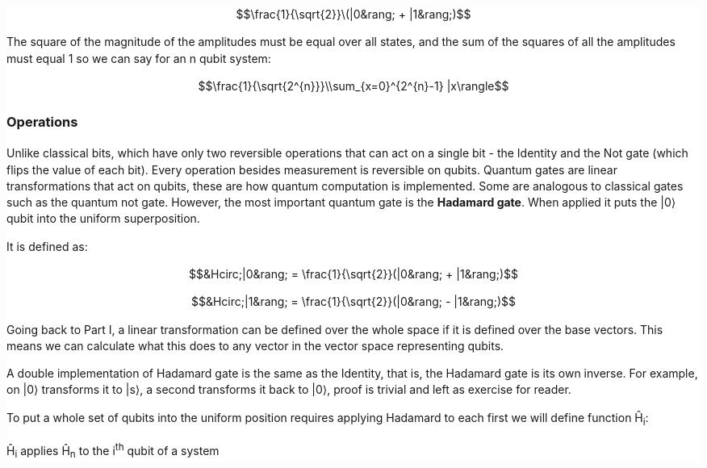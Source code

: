 
$$\frac{1}{\sqrt{2}}\(|0&rang; + |1&rang;)$$

</p>
</div>
<p>
    The square of the magnitude of the amplitudes must be equal over all states, and the sum of the squares of all the amplitudes must equal 1 so we can say for an n qubit system:
</p>
<div class="centre">
<p>

$$\frac{1}{\sqrt{2^{n}}}\\sum_{x=0}^{2^{n}-1} |x\rangle$$

</p>
</div>
<h3>
    Operations
</h3>
<p>
    Unlike classical bits, which have only two reversible operations that can act on a single bit - the Identity and the Not gate (which flips the value of each bit). Every operation besides measurement is reversible on qubits.
    Quantum gates are linear transformations that act on qubits, these are how quantum computation is implemented. Some are analogous to classical gates such as the quantum not gate. However, the most important quantum gate is the <b>Hadamard gate</b>. When applied it puts the |0&rang; qubit into the uniform superposition.
</p>
<p>
    It is defined as:
</p>
<div class="centre">
<p>

$$&Hcirc;|0&rang; = \frac{1}{\sqrt{2}}(|0&rang; + |1&rang;)$$

</p>
<p>

$$&Hcirc;|1&rang; = \frac{1}{\sqrt{2}}(|0&rang; - |1&rang;)$$

</p>
</div>
<p>Going back to Part I, a linear transformation can be defined over the whole space if it is defined over the base vectors. This means we can calculate what this does to any vector in the vector space representing qubits.</p>
<p>A double implementation of Hadamard gate is the same as the Identity, that is, the Hadamard gate is its own inverse. For example, on |0&rang; transforms it to |s&rang;, a second transforms it back to |0&rang;, proof is trivial and left as exercise for reader.</p>
<p>To put a whole set of qubits into the uniform position requires applying Hadamard to each first we will define function &Hcirc;<sub>i</sub>:</p>
<div class="centre">
    <p>&Hcirc;<sub>i</sub> applies &Hcirc;<sub>n</sub> to the i<sup>th</sup> qubit of a system</p>
</div>
<p>
